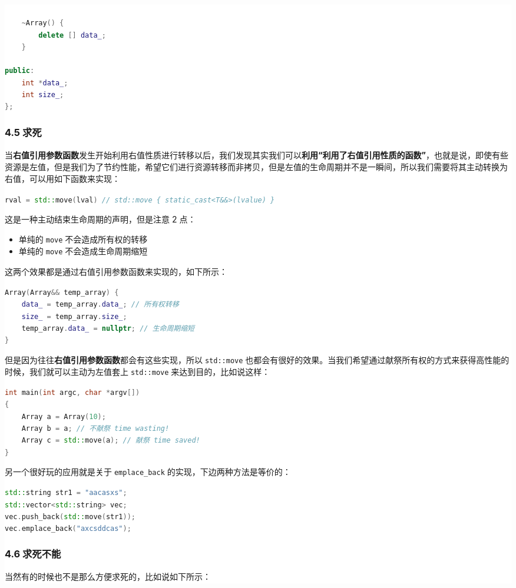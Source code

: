 ``` cpp

    ~Array() {
        delete [] data_;
    }

public:
    int *data_;
    int size_;
};
```

### 4.5 求死
当**右值引用参数函数**发生开始利用右值性质进行转移以后，我们发现其实我们可以**利用“利用了右值引用性质的函数”**，也就是说，即使有些资源是左值，但是我们为了节约性能，希望它们进行资源转移而非拷贝，但是左值的生命周期并不是一瞬间，所以我们需要将其主动转换为右值，可以用如下函数来实现：

``` cpp
rval = std::move(lval) // std::move { static_cast<T&&>(lvalue) }
```

这是一种主动结束生命周期的声明，但是注意 2 点：

* 单纯的 `move` 不会造成所有权的转移
* 单纯的 `move` 不会造成生命周期缩短

这两个效果都是通过右值引用参数函数来实现的，如下所示：

``` cpp
Array(Array&& temp_array) {
    data_ = temp_array.data_; // 所有权转移
    size_ = temp_array.size_;
    temp_array.data_ = nullptr; // 生命周期缩短
}
```

但是因为往往**右值引用参数函数**都会有这些实现，所以 `std::move` 也都会有很好的效果。当我们希望通过献祭所有权的方式来获得高性能的时候，我们就可以主动为左值套上 `std::move` 来达到目的，比如说这样：

``` cpp
int main(int argc, char *argv[])
{
    Array a = Array(10);
    Array b = a; // 不献祭 time wasting!
    Array c = std::move(a); // 献祭 time saved!
}
```

另一个很好玩的应用就是关于 `emplace_back` 的实现，下边两种方法是等价的：

``` cpp
std::string str1 = "aacasxs";
std::vector<std::string> vec;
vec.push_back(std::move(str1));
vec.emplace_back("axcsddcas");
```

### 4.6 求死不能
当然有的时候也不是那么方便求死的，比如说如下所示：
